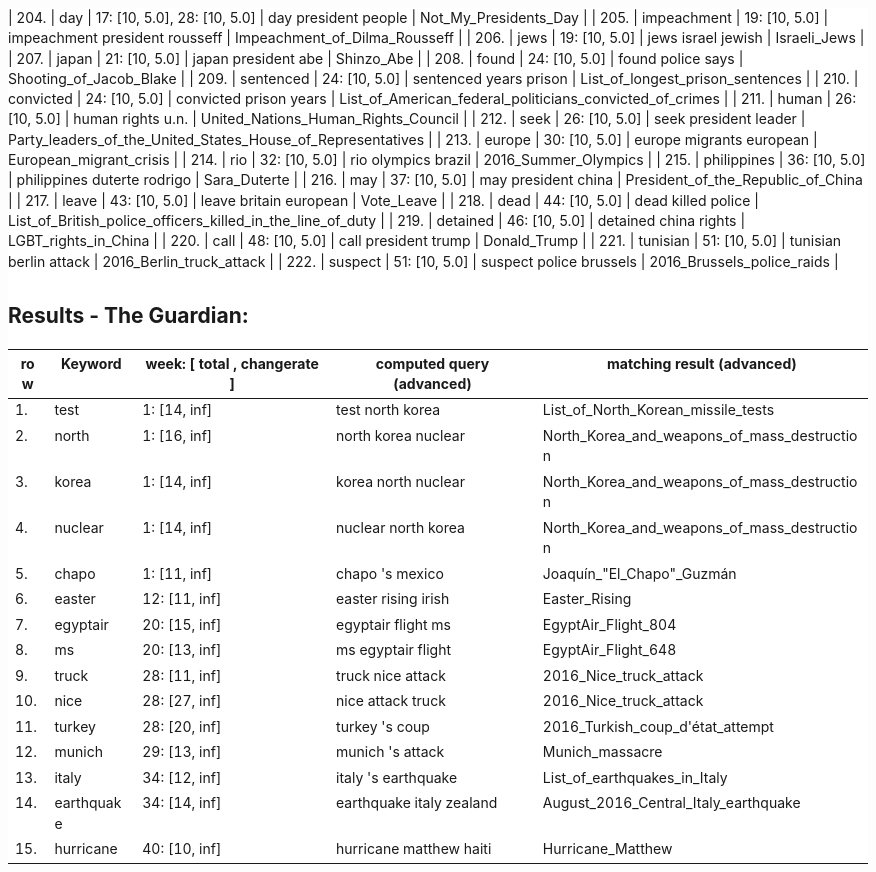 | 204. | day | 17: [10, 5.0], 28: [10, 5.0] | day president people | Not_My_Presidents_Day |
| 205. | impeachment | 19: [10, 5.0] | impeachment president rousseff | Impeachment_of_Dilma_Rousseff |
| 206. | jews | 19: [10, 5.0] | jews israel jewish | Israeli_Jews |
| 207. | japan | 21: [10, 5.0] | japan president abe | Shinzo_Abe |
| 208. | found | 24: [10, 5.0] | found police says | Shooting_of_Jacob_Blake |
| 209. | sentenced | 24: [10, 5.0] | sentenced years prison | List_of_longest_prison_sentences |
| 210. | convicted | 24: [10, 5.0] | convicted prison years | List_of_American_federal_politicians_convicted_of_crimes |
| 211. | human | 26: [10, 5.0] | human rights u.n. | United_Nations_Human_Rights_Council |
| 212. | seek | 26: [10, 5.0] | seek president leader | Party_leaders_of_the_United_States_House_of_Representatives |
| 213. | europe | 30: [10, 5.0] | europe migrants european | European_migrant_crisis |
| 214. | rio | 32: [10, 5.0] | rio olympics brazil | 2016_Summer_Olympics |
| 215. | philippines | 36: [10, 5.0] | philippines duterte rodrigo | Sara_Duterte |
| 216. | may | 37: [10, 5.0] | may president china | President_of_the_Republic_of_China |
| 217. | leave | 43: [10, 5.0] | leave britain european | Vote_Leave |
| 218. | dead | 44: [10, 5.0] | dead killed police | List_of_British_police_officers_killed_in_the_line_of_duty |
| 219. | detained | 46: [10, 5.0] | detained china rights | LGBT_rights_in_China |
| 220. | call | 48: [10, 5.0] | call president trump | Donald_Trump |
| 221. | tunisian | 51: [10, 5.0] | tunisian berlin attack | 2016_Berlin_truck_attack |
| 222. | suspect | 51: [10, 5.0] | suspect police brussels | 2016_Brussels_police_raids |

## Results - The Guardian:
|row|Keyword|week: [ total , changerate ]| computed query (advanced)  | matching result (advanced) |
|---|---|---|---|---|
| 1. | test | 1: [14, inf] | test north korea | List_of_North_Korean_missile_tests |
| 2. | north | 1: [16, inf] | north korea nuclear | North_Korea_and_weapons_of_mass_destruction |
| 3. | korea | 1: [14, inf] | korea north nuclear | North_Korea_and_weapons_of_mass_destruction |
| 4. | nuclear | 1: [14, inf] | nuclear north korea | North_Korea_and_weapons_of_mass_destruction |
| 5. | chapo | 1: [11, inf] | chapo 's mexico | Joaquín_"El_Chapo"_Guzmán |
| 6. | easter | 12: [11, inf] | easter rising irish | Easter_Rising |
| 7. | egyptair | 20: [15, inf] | egyptair flight ms | EgyptAir_Flight_804 |
| 8. | ms | 20: [13, inf] | ms egyptair flight | EgyptAir_Flight_648 |
| 9. | truck | 28: [11, inf] | truck nice attack | 2016_Nice_truck_attack |
| 10. | nice | 28: [27, inf] | nice attack truck | 2016_Nice_truck_attack |
| 11. | turkey | 28: [20, inf] | turkey 's coup | 2016_Turkish_coup_d'état_attempt |
| 12. | munich | 29: [13, inf] | munich 's attack | Munich_massacre |
| 13. | italy | 34: [12, inf] | italy 's earthquake | List_of_earthquakes_in_Italy |
| 14. | earthquake | 34: [14, inf] | earthquake italy zealand | August_2016_Central_Italy_earthquake |
| 15. | hurricane | 40: [10, inf] | hurricane matthew haiti | Hurricane_Matthew |